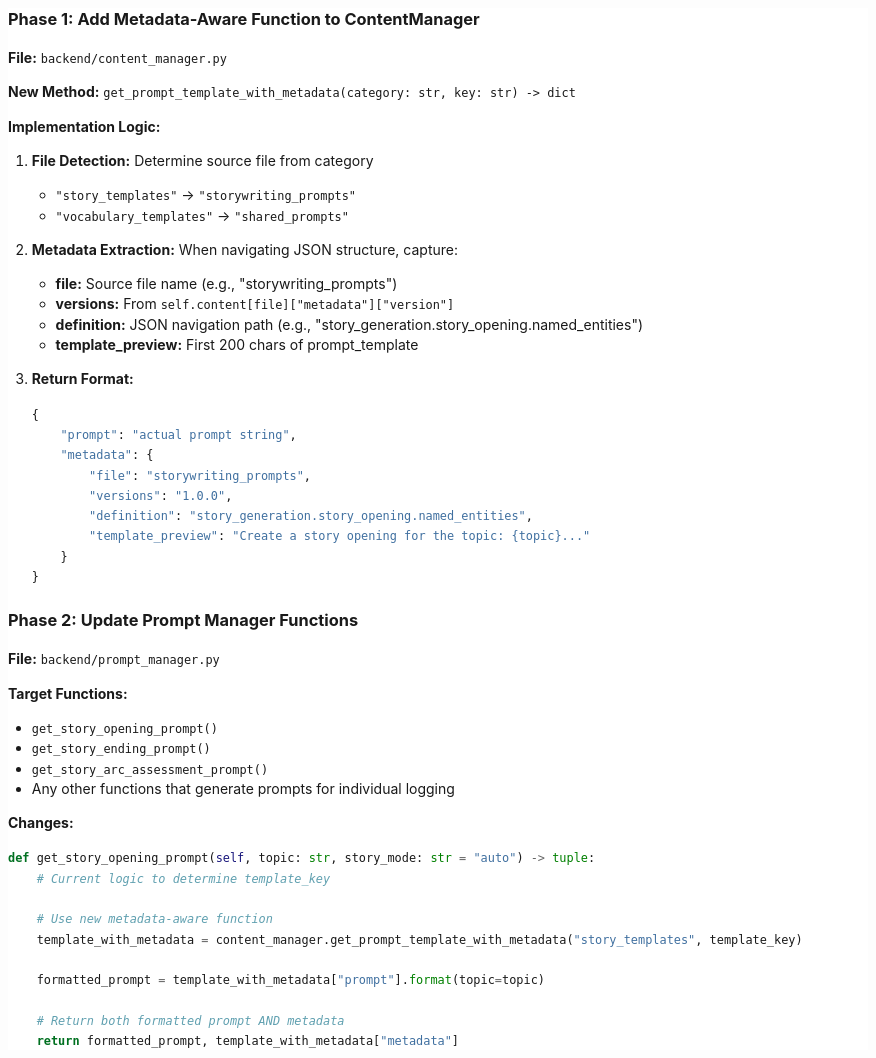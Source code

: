 ### Phase 1: Add Metadata-Aware Function to ContentManager

**File:** `backend/content_manager.py`

**New Method:** `get_prompt_template_with_metadata(category: str, key: str) -> dict`

**Implementation Logic:**
1. **File Detection:** Determine source file from category
   - `"story_templates"` → `"storywriting_prompts"`
   - `"vocabulary_templates"` → `"shared_prompts"`
   
2. **Metadata Extraction:** When navigating JSON structure, capture:
   - **file:** Source file name (e.g., "storywriting_prompts")
   - **versions:** From `self.content[file]["metadata"]["version"]`
   - **definition:** JSON navigation path (e.g., "story_generation.story_opening.named_entities")
   - **template_preview:** First 200 chars of prompt_template

3. **Return Format:**
   ```python
   {
       "prompt": "actual prompt string",
       "metadata": {
           "file": "storywriting_prompts",
           "versions": "1.0.0",
           "definition": "story_generation.story_opening.named_entities",
           "template_preview": "Create a story opening for the topic: {topic}..."
       }
   }
   ```

### Phase 2: Update Prompt Manager Functions

**File:** `backend/prompt_manager.py`

**Target Functions:**
- `get_story_opening_prompt()`
- `get_story_ending_prompt()`
- `get_story_arc_assessment_prompt()`
- Any other functions that generate prompts for individual logging

**Changes:**
```python
def get_story_opening_prompt(self, topic: str, story_mode: str = "auto") -> tuple:
    # Current logic to determine template_key
    
    # Use new metadata-aware function
    template_with_metadata = content_manager.get_prompt_template_with_metadata("story_templates", template_key)
    
    formatted_prompt = template_with_metadata["prompt"].format(topic=topic)
    
    # Return both formatted prompt AND metadata
    return formatted_prompt, template_with_metadata["metadata"]
```
